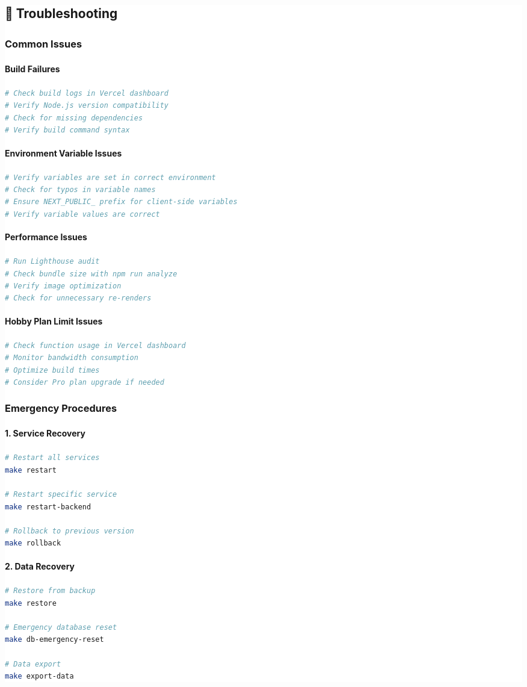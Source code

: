 ## 🚨 Troubleshooting

### Common Issues

#### Build Failures
```bash
# Check build logs in Vercel dashboard
# Verify Node.js version compatibility
# Check for missing dependencies
# Verify build command syntax
```

#### Environment Variable Issues
```bash
# Verify variables are set in correct environment
# Check for typos in variable names
# Ensure NEXT_PUBLIC_ prefix for client-side variables
# Verify variable values are correct
```

#### Performance Issues
```bash
# Run Lighthouse audit
# Check bundle size with npm run analyze
# Verify image optimization
# Check for unnecessary re-renders
```

#### Hobby Plan Limit Issues
```bash
# Check function usage in Vercel dashboard
# Monitor bandwidth consumption
# Optimize build times
# Consider Pro plan upgrade if needed
```

### Emergency Procedures

#### 1. Service Recovery
```bash
# Restart all services
make restart

# Restart specific service
make restart-backend

# Rollback to previous version
make rollback
```

#### 2. Data Recovery
```bash
# Restore from backup
make restore

# Emergency database reset
make db-emergency-reset

# Data export
make export-data
```
